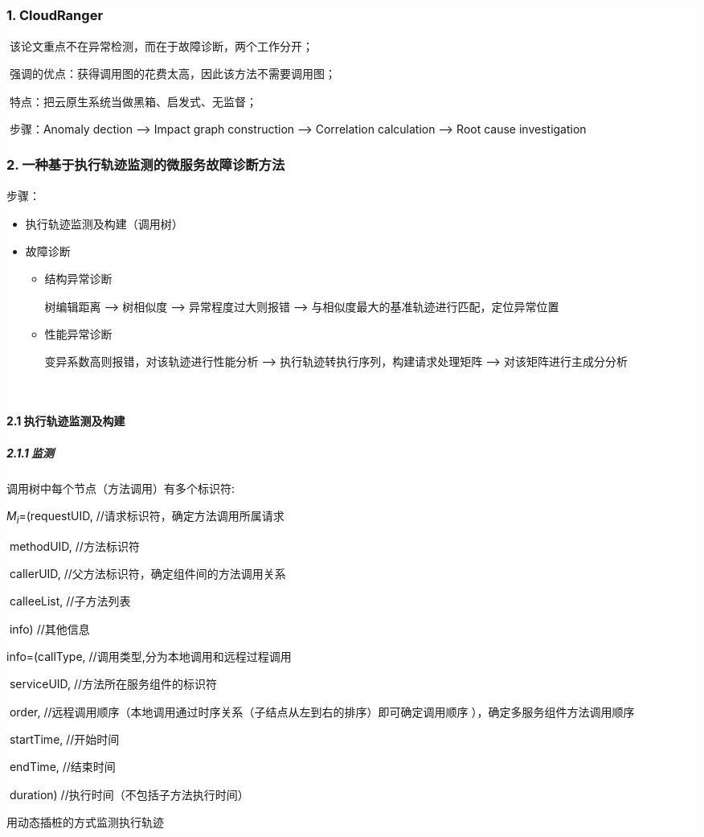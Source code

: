 ### 1. CloudRanger

​	该论文重点不在异常检测，而在于故障诊断，两个工作分开；

​	强调的优点：获得调用图的花费太高，因此该方法不需要调用图；

​	特点：把云原生系统当做黑箱、启发式、无监督；

​	步骤：Anomaly dection —> Impact graph construction —> Correlation calculation —> Root cause investigation



### 2. 一种基于执行轨迹监测的微服务故障诊断方法

步骤：

- 执行轨迹监测及构建（调用树）

- 故障诊断

  - 结构异常诊断

    树编辑距离 —> 树相似度 —> 异常程度过大则报错 —> 与相似度最大的基准轨迹进行匹配，定位异常位置

  - 性能异常诊断

    变异系数高则报错，对该轨迹进行性能分析 —> 执行轨迹转执行序列，构建请求处理矩阵  —> 对该矩阵进行主成分分析

​	

#### 2.1 执行轨迹监测及构建

##### 2.1.1 监测

调用树中每个节点（方法调用）有多个标识符:

$M_i$=(requestUID,	//请求标识符，确定方法调用所属请求  

​	methodUID,	//方法标识符

​	callerUID,	//父方法标识符，确定组件间的方法调用关系

​	calleeList,	//子方法列表

​	info) 		//其他信息



info=(callType,	//调用类型,分为本地调用和远程过程调用

​	serviceUID,	//方法所在服务组件的标识符

​	order,		//远程调用顺序（本地调用通过时序关系（子结点从左到右的排序）即可确定调用顺序 ），确定多服务组件方法调用顺序  

​	startTime,	//开始时间

​	endTime,	//结束时间

​	duration) 	//执行时间（不包括子方法执行时间）



用动态插桩的方式监测执行轨迹
